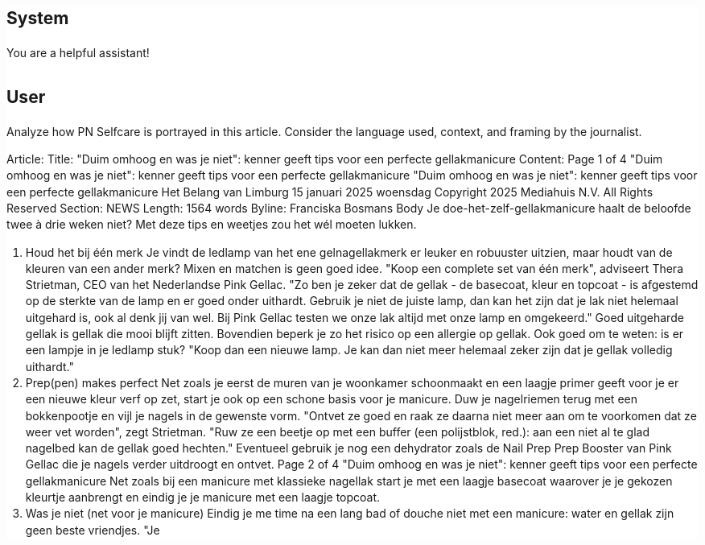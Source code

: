 ## System

You are a helpful assistant!

## User


Analyze how PN Selfcare is portrayed in this article. Consider the language used, context, and framing by the journalist.

Article:
Title: "Duim omhoog en was je niet": kenner geeft tips voor een perfecte gellakmanicure
Content: Page 1 of 4
"Duim omhoog en was je niet": kenner geeft tips voor een perfecte gellakmanicure
"Duim omhoog en was je niet": kenner geeft tips voor een perfecte 
gellakmanicure
Het Belang van Limburg
15 januari 2025 woensdag
Copyright 2025 Mediahuis N.V. All Rights Reserved
Section: NEWS
Length: 1564 words
Byline: Franciska Bosmans
Body
Je doe-het-zelf-gellakmanicure haalt de beloofde twee à drie weken niet? Met deze tips en weetjes zou het wél 
moeten lukken.
1. Houd het bij één merk 
Je vindt de ledlamp van het ene gelnagellakmerk er leuker en robuuster uitzien, maar houdt van de kleuren van een 
ander merk? Mixen en matchen is geen goed idee. "Koop een complete set van één merk", adviseert Thera 
Strietman, CEO van het Nederlandse Pink Gellac. "Zo ben je zeker dat de gellak - de basecoat, kleur en topcoat - 
is afgestemd op de sterkte van de lamp en er goed onder uithardt. Gebruik je niet de juiste lamp, dan kan het zijn 
dat je lak niet helemaal uitgehard is, ook al denk jij van wel. Bij Pink Gellac testen we onze lak altijd met onze lamp 
en omgekeerd." 
Goed uitgeharde gellak is gellak die mooi blijft zitten. Bovendien beperk je zo het risico op een allergie op gellak. 
Ook goed om te weten: is er een lampje in je ledlamp stuk? "Koop dan een nieuwe lamp. Je kan dan niet meer 
helemaal zeker zijn dat je gellak volledig uithardt."
2. Prep(pen) makes perfect 
Net zoals je eerst de muren van je woonkamer schoonmaakt en een laagje primer geeft voor je er een nieuwe kleur 
verf op zet, start je ook op een schone basis voor je manicure. Duw je nagelriemen terug met een bokkenpootje en 
vijl je nagels in de gewenste vorm. "Ontvet ze goed en raak ze daarna niet meer aan om te voorkomen dat ze weer 
vet worden", zegt Strietman. "Ruw ze een beetje op met een buffer (een polijstblok, red.): aan een niet al te glad 
nagelbed kan de gellak goed hechten." Eventueel gebruik je nog een dehydrator zoals de Nail Prep Prep Booster 
van Pink Gellac die je nagels verder uitdroogt en ontvet.
Page 2 of 4
"Duim omhoog en was je niet": kenner geeft tips voor een perfecte gellakmanicure
Net zoals bij een manicure met klassieke nagellak start je met een laagje basecoat waarover je je gekozen kleurtje 
aanbrengt en eindig je je manicure met een laagje topcoat.
3. Was je niet (net voor je manicure)
Eindig je me time na een lang bad of douche niet met een manicure: water en gellak zijn geen beste vriendjes. "Je 